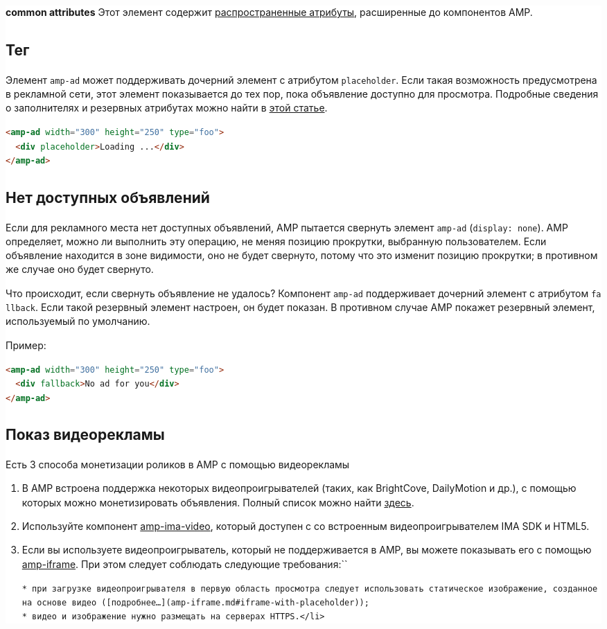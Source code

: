   <tr>
    <td width="40%"><strong>common attributes</strong></td>
    <td>Этот элемент содержит <a href="../../../documentation/guides-and-tutorials/learn/common_attributes.md">распространенные атрибуты</a>, расширенные до компонентов AMP.</td>
  </tr>
</table>

## Тег <a name="placeholder"></a>

Элемент `amp-ad` может поддерживать дочерний элемент с атрибутом `placeholder`. Если такая возможность предусмотрена в рекламной сети, этот элемент показывается до тех пор, пока объявление доступно для просмотра. Подробные сведения о заполнителях и резервных атрибутах можно найти в [этой статье](../../../documentation/guides-and-tutorials/develop/style_and_layout/placeholders.md).

```html
<amp-ad width="300" height="250" type="foo">
  <div placeholder>Loading ...</div>
</amp-ad>
```

## Нет доступных объявлений <a name="no-ad-available"></a>

Если для рекламного места нет доступных объявлений, AMP пытается свернуть элемент `amp-ad` (`display: none`). AMP определяет, можно ли выполнить эту операцию, не меняя позицию прокрутки, выбранную пользователем. Если объявление находится в зоне видимости, оно не будет свернуто, потому что это изменит позицию прокрутки; в противном же случае оно будет свернуто.

Что происходит, если свернуть объявление не удалось? Компонент `amp-ad` поддерживает дочерний элемент с атрибутом `fallback`. Если такой резервный элемент настроен, он будет показан. В противном случае AMP покажет резервный элемент, используемый по умолчанию.

Пример:

```html
<amp-ad width="300" height="250" type="foo">
  <div fallback>No ad for you</div>
</amp-ad>
```

## Показ видеорекламы <a name="serving-video-ads"></a>

Есть 3 способа монетизации роликов в AMP с помощью видеорекламы

1.  В AMP встроена поддержка некоторых видеопроигрывателей (таких, как BrightCove, DailyMotion и др.), с помощью которых можно монетизировать объявления. Полный список можно найти [здесь](../../../documentation/components/index.html#media).

1.  Используйте компонент [amp-ima-video](amp-ima-video.md), который доступен с со встроенным видеопроигрывателем IMA SDK и HTML5.
1.  Если вы используете видеопроигрыватель, который не поддерживается в AMP, вы можете показывать его с помощью [amp-iframe](https://ampbyexample.com/components/amp-iframe/).
    При этом следует соблюдать следующие требования:``

        * при загрузке видеопроигрывателя в первую область просмотра следует использовать статическое изображение, созданное на основе видео ([подробнее…](amp-iframe.md#iframe-with-placeholder));
        * видео и изображение нужно размещать на серверах HTTPS.</li>
